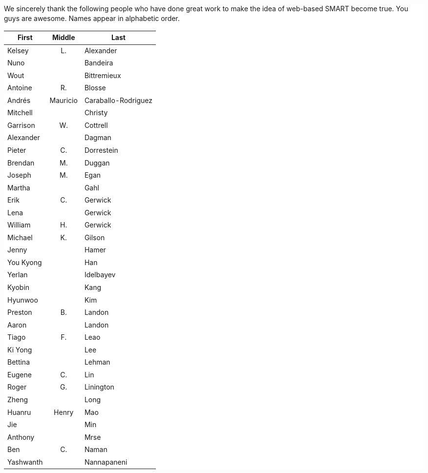 We sincerely thank the following people who have done great work to make the idea of web-based SMART become true. You guys are awesome. 
Names appear in alphabetic order.

| First       |  Middle  | Last                    |
|-------------|:--------:|-------------------------|
| Kelsey      |    L.    | Alexander               |
| Nuno        |          | Bandeira                |
| Wout        |          | Bittremieux             |
| Antoine     |    R.    | Blosse                  |
| Andrés      | Mauricio | Caraballo-Rodriguez     |
| Mitchell    |          | Christy                 |
| Garrison    |    W.    | Cottrell                |
| Alexander   |          | Dagman                  |
| Pieter      |    C.    | Dorrestein              |
| Brendan     |    M.    | Duggan                  |
| Joseph      |    M.    | Egan                    |
| Martha      |          | Gahl                    |
| Erik        |    C.    | Gerwick                 |
| Lena        |          | Gerwick                 |
| William     |    H.    | Gerwick                 |
| Michael     |    K.    | Gilson                  |
| Jenny       |          | Hamer                   |
| You Kyong   |          | Han                     |
| Yerlan      |          | Idelbayev               |
| Kyobin      |          | Kang                    |
| Hyunwoo     |          | Kim                     |
| Preston     |    B.    | Landon                  |
| Aaron       |          | Landon                  |
| Tiago       |    F.    | Leao                    |
| Ki Yong     |          | Lee                     |
| Bettina     |          | Lehman                  |
| Eugene      |    C.    | Lin                     |
| Roger       |    G.    | Linington               |
| Zheng       |          | Long                    |
| Huanru      |   Henry  | Mao                     |
| Jie         |          | Min                     |
| Anthony     |          | Mrse                    |
| Ben         |    C.    | Naman                   |
| Yashwanth   |          | Nannapaneni             |